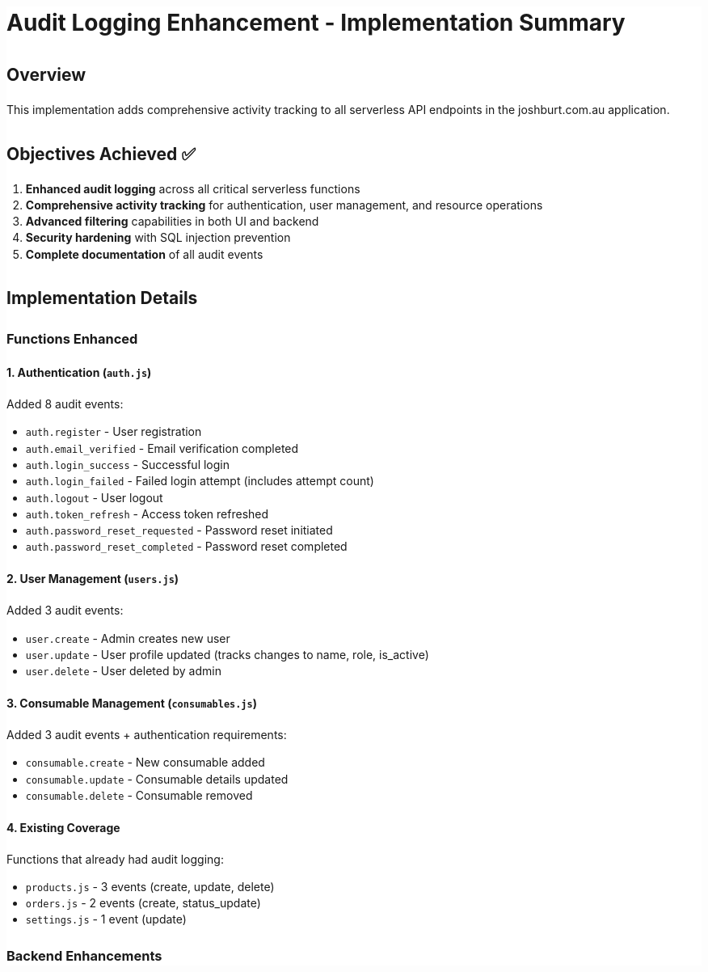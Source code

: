 # Audit Logging Enhancement - Implementation Summary

## Overview
This implementation adds comprehensive activity tracking to all serverless API endpoints in the joshburt.com.au application.

## Objectives Achieved ✅
1. **Enhanced audit logging** across all critical serverless functions
2. **Comprehensive activity tracking** for authentication, user management, and resource operations
3. **Advanced filtering** capabilities in both UI and backend
4. **Security hardening** with SQL injection prevention
5. **Complete documentation** of all audit events

## Implementation Details

### Functions Enhanced

#### 1. Authentication (`auth.js`)
Added 8 audit events:
- `auth.register` - User registration
- `auth.email_verified` - Email verification completed
- `auth.login_success` - Successful login
- `auth.login_failed` - Failed login attempt (includes attempt count)
- `auth.logout` - User logout
- `auth.token_refresh` - Access token refreshed
- `auth.password_reset_requested` - Password reset initiated
- `auth.password_reset_completed` - Password reset completed

#### 2. User Management (`users.js`)
Added 3 audit events:
- `user.create` - Admin creates new user
- `user.update` - User profile updated (tracks changes to name, role, is_active)
- `user.delete` - User deleted by admin

#### 3. Consumable Management (`consumables.js`)
Added 3 audit events + authentication requirements:
- `consumable.create` - New consumable added
- `consumable.update` - Consumable details updated
- `consumable.delete` - Consumable removed

#### 4. Existing Coverage
Functions that already had audit logging:
- `products.js` - 3 events (create, update, delete)
- `orders.js` - 2 events (create, status_update)
- `settings.js` - 1 event (update)

### Backend Enhancements
